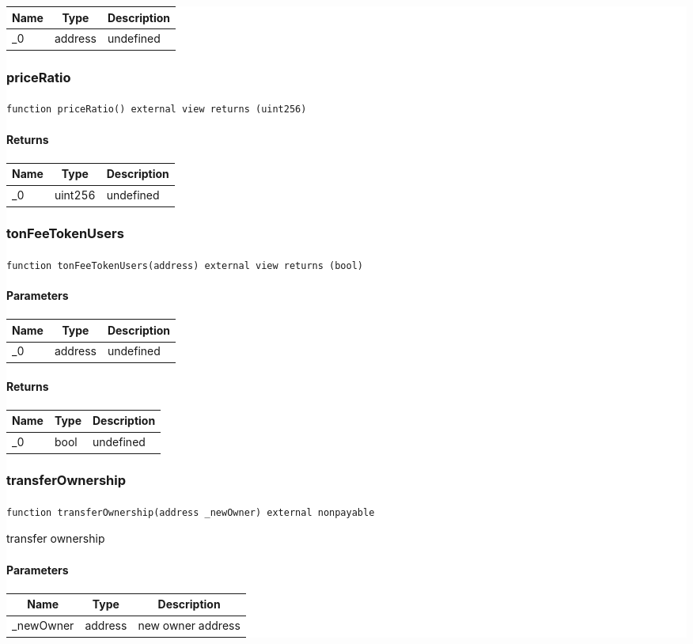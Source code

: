 | Name | Type | Description |
|---|---|---|
| _0 | address | undefined

### priceRatio

```solidity
function priceRatio() external view returns (uint256)
```






#### Returns

| Name | Type | Description |
|---|---|---|
| _0 | uint256 | undefined

### tonFeeTokenUsers

```solidity
function tonFeeTokenUsers(address) external view returns (bool)
```





#### Parameters

| Name | Type | Description |
|---|---|---|
| _0 | address | undefined

#### Returns

| Name | Type | Description |
|---|---|---|
| _0 | bool | undefined

### transferOwnership

```solidity
function transferOwnership(address _newOwner) external nonpayable
```

transfer ownership



#### Parameters

| Name | Type | Description |
|---|---|---|
| _newOwner | address | new owner address
